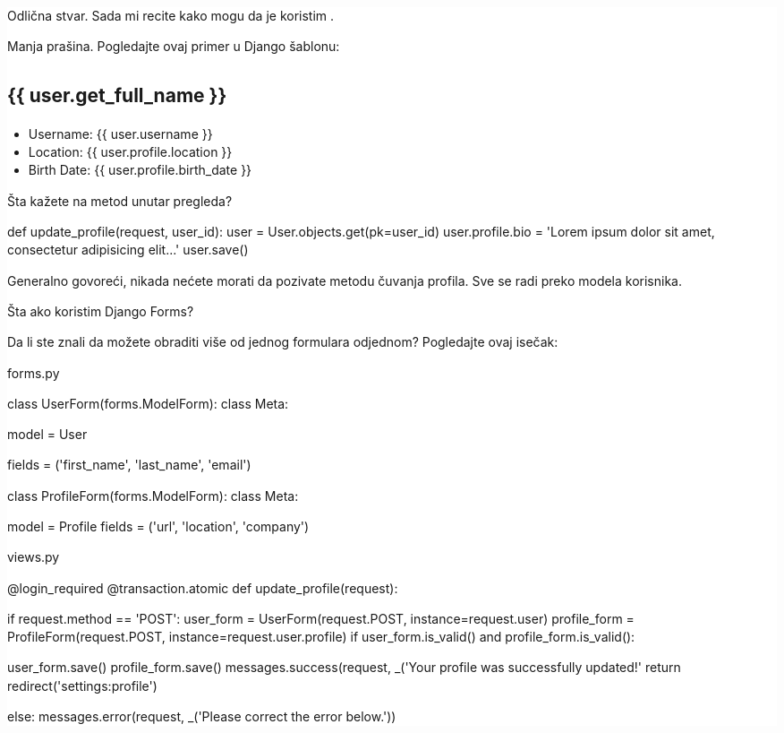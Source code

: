 Odlična stvar. Sada mi recite kako mogu da je koristim .

Manja prašina. Pogledajte ovaj primer u Django šablonu:

<h2>{{ user.get_full_name }}</h2>
<ul>

<li>Username: {{ user.username }}</li>
<li>Location: {{ user.profile.location }}</li>
<li>Birth Date: {{ user.profile.birth_date }}</li>

</ul>

Šta kažete na metod unutar pregleda?

def update_profile(request, user_id):
user = User.objects.get(pk=user_id)
user.profile.bio = 'Lorem ipsum dolor sit amet, consectetur adipisicing elit...'
user.save()

Generalno govoreći, nikada nećete morati da pozivate metodu čuvanja profila.
Sve se radi preko modela korisnika.

Šta ako koristim Django Forms?

Da li ste znali da možete obraditi više od jednog formulara odjednom?
Pogledajte ovaj isečak:

forms.py

class UserForm(forms.ModelForm):
class Meta:

model = User

fields = ('first_name', 'last_name', 'email')

class ProfileForm(forms.ModelForm):
class Meta:

model = Profile
fields = ('url', 'location', 'company')

views.py

@login_required
@transaction.atomic
def update_profile(request):

if request.method == 'POST':
user_form = UserForm(request.POST, instance=request.user)
profile_form = ProfileForm(request.POST, instance=request.user.profile)
if user_form.is_valid() and profile_form.is_valid():

user_form.save()
profile_form.save()
messages.success(request, _('Your profile was successfully updated!'
return redirect('settings:profile')

else:
messages.error(request, _('Please correct the error below.'))
